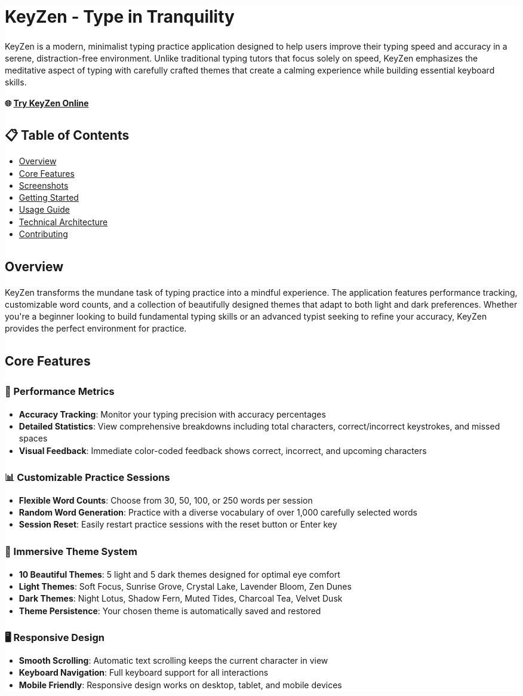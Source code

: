 # KeyZen - Type in Tranquility

KeyZen is a modern, minimalist typing practice application designed to help users improve their typing speed and accuracy in a serene, distraction-free environment. Unlike traditional typing tutors that focus solely on speed, KeyZen emphasizes the meditative aspect of typing with carefully crafted themes that create a calming experience while building essential keyboard skills.

**🌐 [Try KeyZen Online](https://octavio-js.github.io/keyzen)**

## 📋 Table of Contents
- [Overview](#overview)
- [Core Features](#core-features)
- [Screenshots](#screenshots)
- [Getting Started](#getting-started)
- [Usage Guide](#usage-guide)
- [Technical Architecture](#technical-architecture)
- [Contributing](#contributing)

## Overview

KeyZen transforms the mundane task of typing practice into a mindful experience. The application features performance tracking, customizable word counts, and a collection of beautifully designed themes that adapt to both light and dark preferences. Whether you're a beginner looking to build fundamental typing skills or an advanced typist seeking to refine your accuracy, KeyZen provides the perfect environment for practice.

## Core Features

### 🎯 Performance Metrics
- **Accuracy Tracking**: Monitor your typing precision with accuracy percentages
- **Detailed Statistics**: View comprehensive breakdowns including total characters, correct/incorrect keystrokes, and missed spaces
- **Visual Feedback**: Immediate color-coded feedback shows correct, incorrect, and upcoming characters

### 📊 Customizable Practice Sessions
- **Flexible Word Counts**: Choose from 30, 50, 100, or 250 words per session
- **Random Word Generation**: Practice with a diverse vocabulary of over 1,000 carefully selected words
- **Session Reset**: Easily restart practice sessions with the reset button or Enter key

### 🎨 Immersive Theme System
- **10 Beautiful Themes**: 5 light and 5 dark themes designed for optimal eye comfort
- **Light Themes**: Soft Focus, Sunrise Grove, Crystal Lake, Lavender Bloom, Zen Dunes
- **Dark Themes**: Night Lotus, Shadow Fern, Muted Tides, Charcoal Tea, Velvet Dusk
- **Theme Persistence**: Your chosen theme is automatically saved and restored

### 🖥️ Responsive Design
- **Smooth Scrolling**: Automatic text scrolling keeps the current character in view
- **Keyboard Navigation**: Full keyboard support for all interactions
- **Mobile Friendly**: Responsive design works on desktop, tablet, and mobile devices
